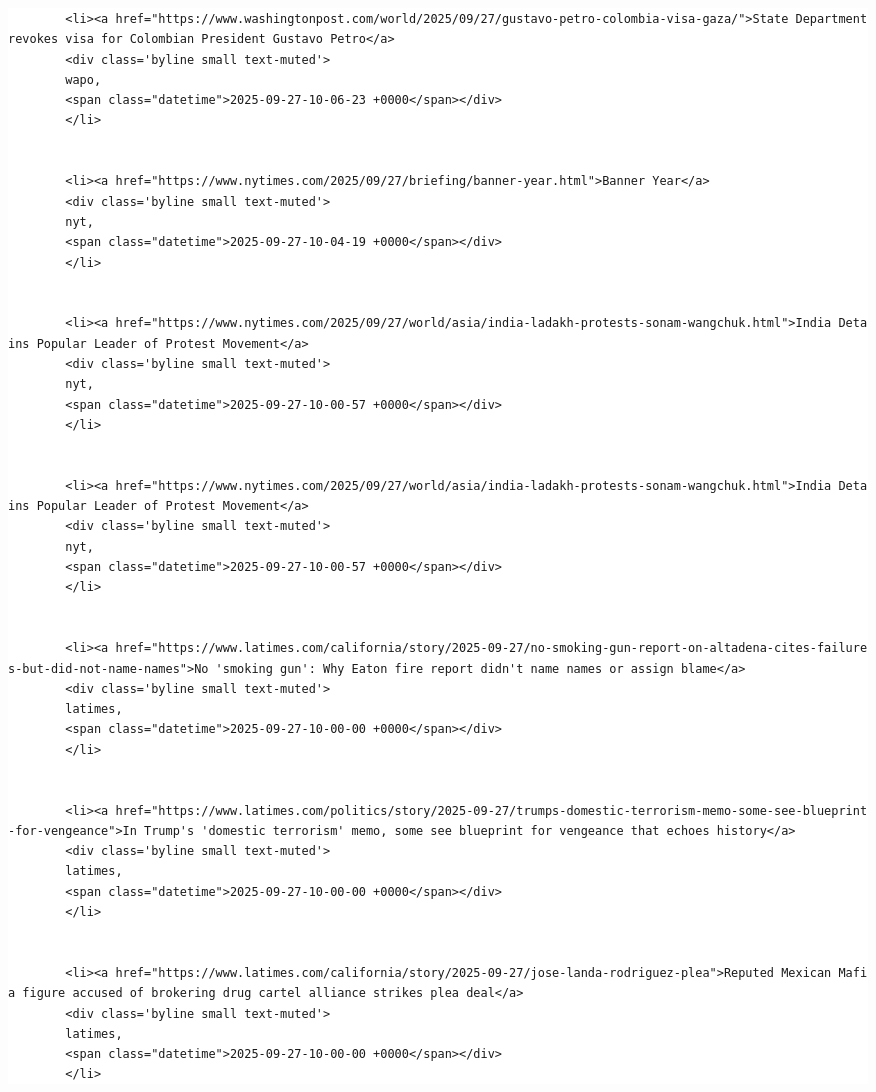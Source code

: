 
            <li><a href="https://www.washingtonpost.com/world/2025/09/27/gustavo-petro-colombia-visa-gaza/">State Department revokes visa for Colombian President Gustavo Petro</a>
            <div class='byline small text-muted'>
            wapo, 
            <span class="datetime">2025-09-27-10-06-23 +0000</span></div>
            </li>
        

            <li><a href="https://www.nytimes.com/2025/09/27/briefing/banner-year.html">Banner Year</a>
            <div class='byline small text-muted'>
            nyt, 
            <span class="datetime">2025-09-27-10-04-19 +0000</span></div>
            </li>
        

            <li><a href="https://www.nytimes.com/2025/09/27/world/asia/india-ladakh-protests-sonam-wangchuk.html">India Detains Popular Leader of Protest Movement</a>
            <div class='byline small text-muted'>
            nyt, 
            <span class="datetime">2025-09-27-10-00-57 +0000</span></div>
            </li>
        

            <li><a href="https://www.nytimes.com/2025/09/27/world/asia/india-ladakh-protests-sonam-wangchuk.html">India Detains Popular Leader of Protest Movement</a>
            <div class='byline small text-muted'>
            nyt, 
            <span class="datetime">2025-09-27-10-00-57 +0000</span></div>
            </li>
        

            <li><a href="https://www.latimes.com/california/story/2025-09-27/no-smoking-gun-report-on-altadena-cites-failures-but-did-not-name-names">No 'smoking gun': Why Eaton fire report didn't name names or assign blame</a>
            <div class='byline small text-muted'>
            latimes, 
            <span class="datetime">2025-09-27-10-00-00 +0000</span></div>
            </li>
        

            <li><a href="https://www.latimes.com/politics/story/2025-09-27/trumps-domestic-terrorism-memo-some-see-blueprint-for-vengeance">In Trump's 'domestic terrorism' memo, some see blueprint for vengeance that echoes history</a>
            <div class='byline small text-muted'>
            latimes, 
            <span class="datetime">2025-09-27-10-00-00 +0000</span></div>
            </li>
        

            <li><a href="https://www.latimes.com/california/story/2025-09-27/jose-landa-rodriguez-plea">Reputed Mexican Mafia figure accused of brokering drug cartel alliance strikes plea deal</a>
            <div class='byline small text-muted'>
            latimes, 
            <span class="datetime">2025-09-27-10-00-00 +0000</span></div>
            </li>
        
